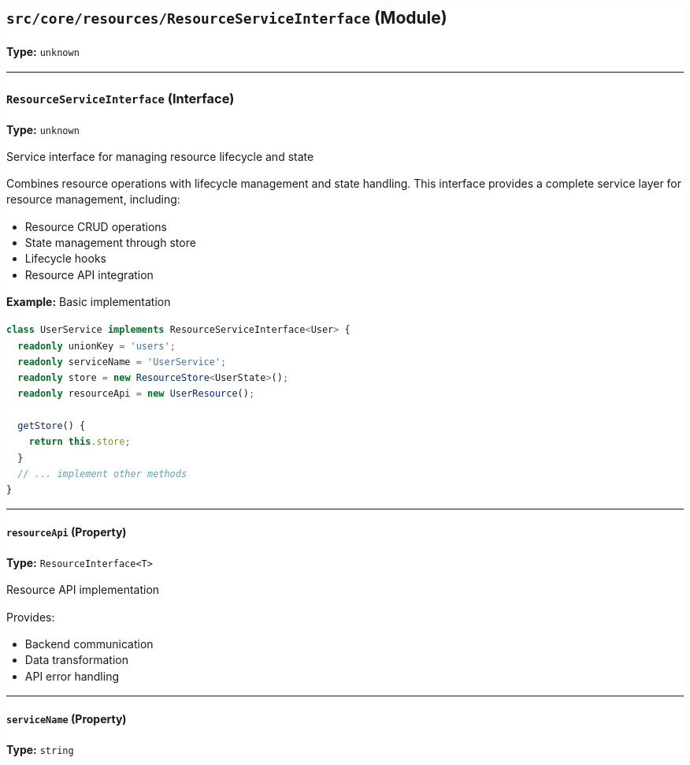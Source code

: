 ## `src/core/resources/ResourceServiceInterface` (Module)

**Type:** `unknown`

---

### `ResourceServiceInterface` (Interface)

**Type:** `unknown`

Service interface for managing resource lifecycle and state

Combines resource operations with lifecycle management and state handling.
This interface provides a complete service layer for resource management,
including:

- Resource CRUD operations
- State management through store
- Lifecycle hooks
- Resource API integration

**Example:** Basic implementation

```typescript
class UserService implements ResourceServiceInterface<User> {
  readonly unionKey = 'users';
  readonly serviceName = 'UserService';
  readonly store = new ResourceStore<UserState>();
  readonly resourceApi = new UserResource();

  getStore() {
    return this.store;
  }
  // ... implement other methods
}
```

---

#### `resourceApi` (Property)

**Type:** `ResourceInterface<T>`

Resource API implementation

Provides:

- Backend communication
- Data transformation
- API error handling

---

#### `serviceName` (Property)

**Type:** `string`
